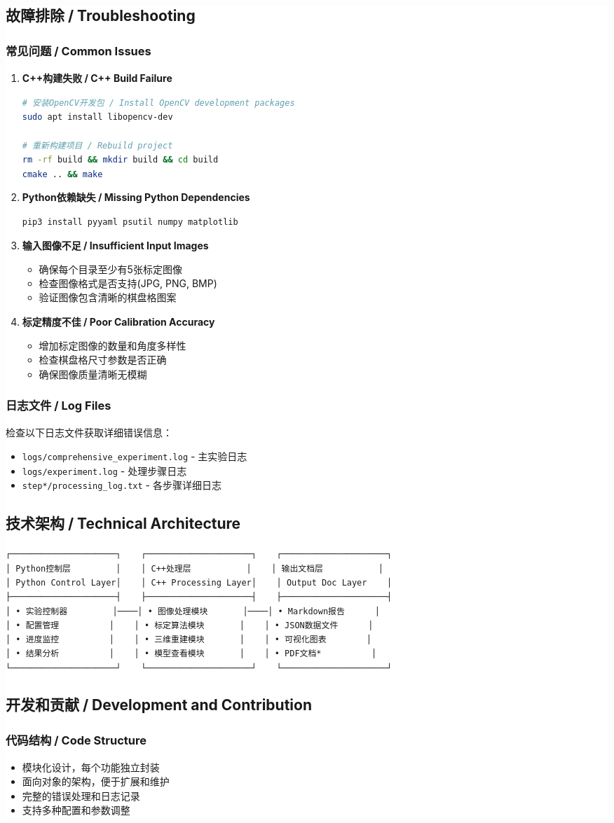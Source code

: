 ## 故障排除 / Troubleshooting

### 常见问题 / Common Issues

1. **C++构建失败 / C++ Build Failure**
   ```bash
   # 安装OpenCV开发包 / Install OpenCV development packages
   sudo apt install libopencv-dev
   
   # 重新构建项目 / Rebuild project
   rm -rf build && mkdir build && cd build
   cmake .. && make
   ```

2. **Python依赖缺失 / Missing Python Dependencies**
   ```bash
   pip3 install pyyaml psutil numpy matplotlib
   ```

3. **输入图像不足 / Insufficient Input Images**
   - 确保每个目录至少有5张标定图像
   - 检查图像格式是否支持(JPG, PNG, BMP)
   - 验证图像包含清晰的棋盘格图案

4. **标定精度不佳 / Poor Calibration Accuracy**
   - 增加标定图像的数量和角度多样性
   - 检查棋盘格尺寸参数是否正确
   - 确保图像质量清晰无模糊

### 日志文件 / Log Files
检查以下日志文件获取详细错误信息：
- `logs/comprehensive_experiment.log` - 主实验日志
- `logs/experiment.log` - 处理步骤日志
- `step*/processing_log.txt` - 各步骤详细日志

## 技术架构 / Technical Architecture

```
┌─────────────────────┐    ┌─────────────────────┐    ┌─────────────────────┐
│ Python控制层         │    │ C++处理层           │    │ 输出文档层           │
│ Python Control Layer│    │ C++ Processing Layer│    │ Output Doc Layer    │
├─────────────────────┤    ├─────────────────────┤    ├─────────────────────┤
│ • 实验控制器         │────│ • 图像处理模块       │────│ • Markdown报告      │
│ • 配置管理          │    │ • 标定算法模块       │    │ • JSON数据文件      │
│ • 进度监控          │    │ • 三维重建模块       │    │ • 可视化图表        │
│ • 结果分析          │    │ • 模型查看模块       │    │ • PDF文档*          │
└─────────────────────┘    └─────────────────────┘    └─────────────────────┘
```

## 开发和贡献 / Development and Contribution

### 代码结构 / Code Structure
- 模块化设计，每个功能独立封装
- 面向对象的架构，便于扩展和维护
- 完整的错误处理和日志记录
- 支持多种配置和参数调整
